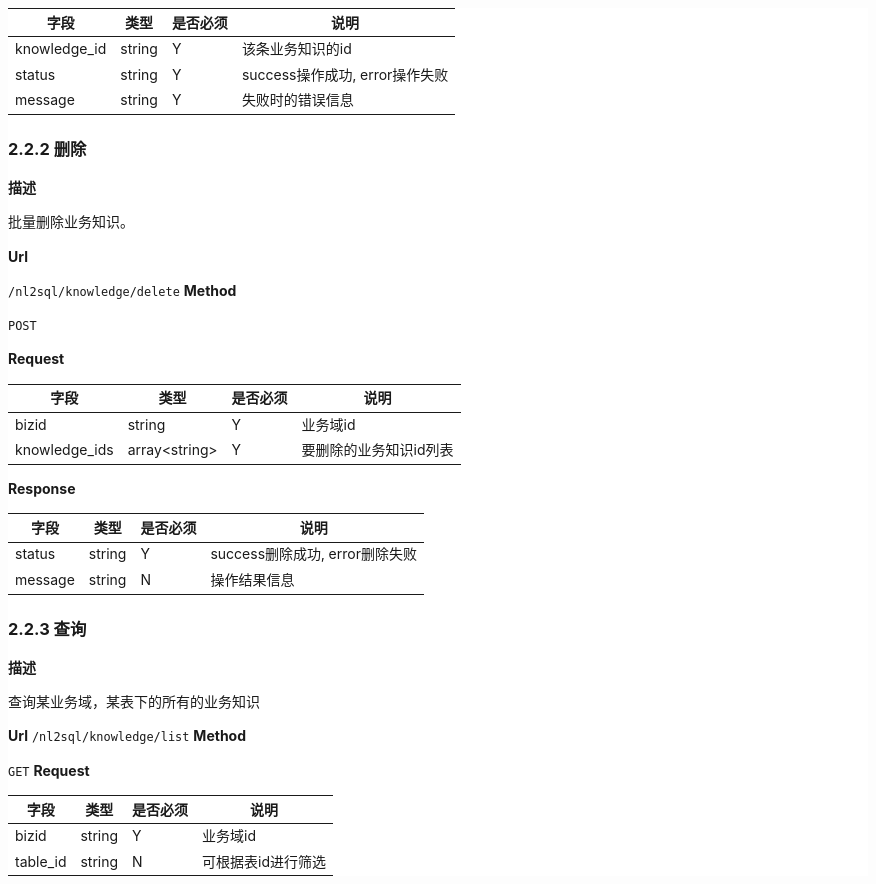 | 字段         | 类型   | 是否必须 | 说明                           |
| ------------ | ------ | -------- | ------------------------------ |
| knowledge_id | string | Y        | 该条业务知识的id               |
| status       | string | Y        | success操作成功, error操作失败 |
| message      | string | Y        | 失败时的错误信息               |

### 2.2.2 删除

**描述**

批量删除业务知识。

**Url**

`/nl2sql/knowledge/delete`
**Method**

`POST`

**Request**

| 字段         | 类型            | 是否必须 | 说明                                             |
| ------------ | --------------- | -------- | ------------------------------------------------ |
| bizid        | string          | Y        | 业务域id                                         |
| knowledge_ids| array\<string\> | Y        | 要删除的业务知识id列表                           |

**Response**

| 字段    | 类型   | 是否必须 | 说明                           |
| ------- | ------ | -------- | ------------------------------ |
| status  | string | Y        | success删除成功, error删除失败 |
| message | string | N        | 操作结果信息                   |

### 2.2.3 查询

**描述**

查询某业务域，某表下的所有的业务知识

**Url**
`/nl2sql/knowledge/list`
**Method**

`GET`
**Request**

| 字段      | 类型   | 是否必须 | 说明                                             |
| --------- | ------ | -------- | ------------------------------------------------ |
| bizid | string | Y       | 业务域id                             |
| table_id | string | N | 可根据表id进行筛选 |
